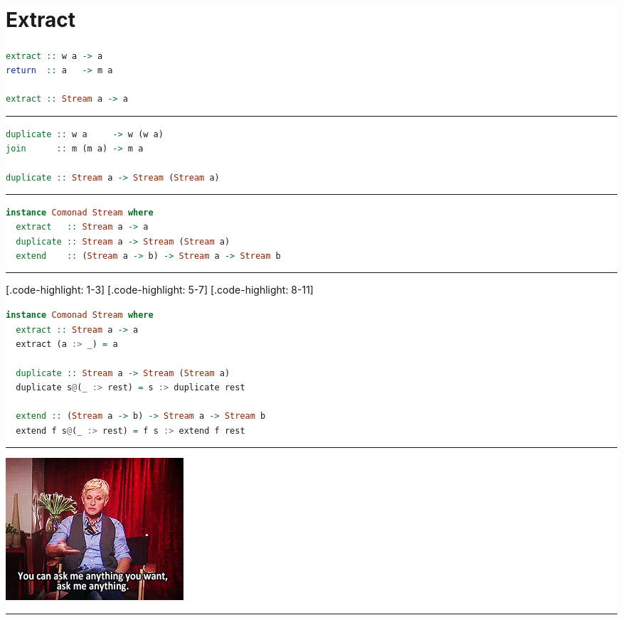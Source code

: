 # Extract

```haskell
extract :: w a -> a
return  :: a   -> m a

extract :: Stream a -> a
```

---

```haskell
duplicate :: w a     -> w (w a)
join      :: m (m a) -> m a

duplicate :: Stream a -> Stream (Stream a)
```

---

```haskell
instance Comonad Stream where
  extract   :: Stream a -> a
  duplicate :: Stream a -> Stream (Stream a)
  extend    :: (Stream a -> b) -> Stream a -> Stream b
```

---

[.code-highlight: 1-3]
[.code-highlight: 5-7]
[.code-highlight: 8-11]
```haskell
instance Comonad Stream where
  extract :: Stream a -> a
  extract (a :> _) = a

  duplicate :: Stream a -> Stream (Stream a)
  duplicate s@(_ :> rest) = s :> duplicate rest

  extend :: (Stream a -> b) -> Stream a -> Stream b
  extend f s@(_ :> rest) = f s :> extend f rest
```

---

![fit](./images/questions/ask-me-anything.gif)

---